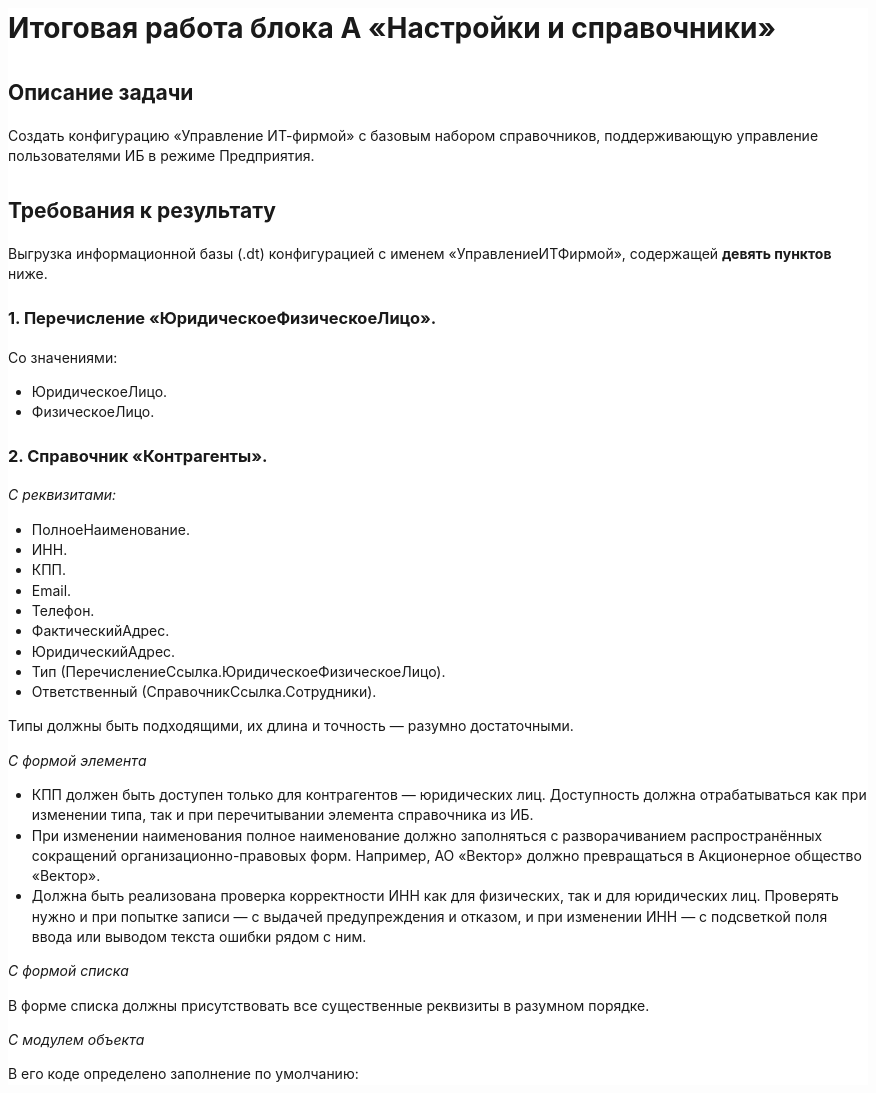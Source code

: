 # Итоговая работа блока А «Настройки и справочники»

## Описание задачи

Создать конфигурацию «Управление ИТ-фирмой» с базовым набором справочников, поддерживающую управление пользователями ИБ в режиме Предприятия.

## Требования к результату

Выгрузка информационной базы (.dt) конфигурацией с именем «УправлениеИТФирмой», содержащей **девять пунктов** ниже.

### 1. Перечисление «ЮридическоеФизическоеЛицо».

Со значениями:

- ЮридическоеЛицо.
- ФизическоеЛицо.

### 2. Справочник «Контрагенты».

*С реквизитами:*

* ПолноеНаименование.
* ИНН.
* КПП.
* Email. 
* Телефон.
* ФактическийАдрес.
* ЮридическийАдрес.
* Тип (ПеречислениеСсылка.ЮридическоеФизическоеЛицо).
* Ответственный (СправочникСсылка.Сотрудники).

Типы должны быть подходящими, их длина и точность — разумно достаточными.

*С формой элемента*

- КПП должен быть доступен только для контрагентов — юридических лиц. Доступность должна отрабатываться как при изменении типа, так и при перечитывании элемента справочника из ИБ.
- При изменении наименования полное наименование должно заполняться с разворачиванием распространённых сокращений организационно-правовых форм. Например, АО «Вектор» должно превращаться в Акционерное общество «Вектор».
- Должна быть реализована проверка корректности ИНН как для физических, так и для юридических лиц. Проверять нужно и при попытке записи — с выдачей предупреждения и отказом, и при изменении ИНН — с подсветкой поля ввода или выводом текста ошибки рядом с ним.

*С формой списка*

В форме списка должны присутствовать все существенные реквизиты в разумном порядке.

*С модулем объекта*

В его коде определено заполнение по умолчанию:

